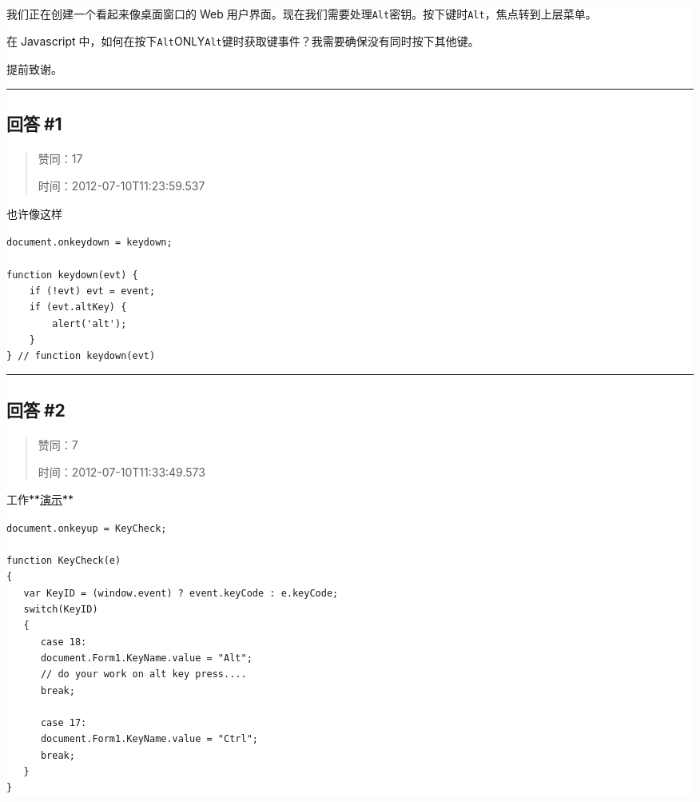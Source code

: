 我们正在创建一个看起来像桌面窗口的 Web 用户界面。现在我们需要处理`Alt`密钥。按下键时`Alt`，焦点转到上层菜单。

在 Javascript 中，如何在按下`Alt`ONLY`Alt`键时获取键事件？我需要确保没有同时按下其他键。

提前致谢。

* * *

## 回答 #1

> 赞同：17
> 
> 时间：2012-07-10T11:23:59.537

也许像这样

```
document.onkeydown = keydown;

function keydown(evt) {
    if (!evt) evt = event;
    if (evt.altKey) {
        alert('alt');
    }
} // function keydown(evt)​ 
```

* * *

## 回答 #2

> 赞同：7
> 
> 时间：2012-07-10T11:33:49.573

工作**[演示](http://jsfiddle.net/Rw4km/)**

```
document.onkeyup = KeyCheck;       

function KeyCheck(e)
{
   var KeyID = (window.event) ? event.keyCode : e.keyCode;
   switch(KeyID)
   {
      case 18:
      document.Form1.KeyName.value = "Alt";
      // do your work on alt key press....
      break; 

      case 17:
      document.Form1.KeyName.value = "Ctrl";
      break;
   }
} 
```
